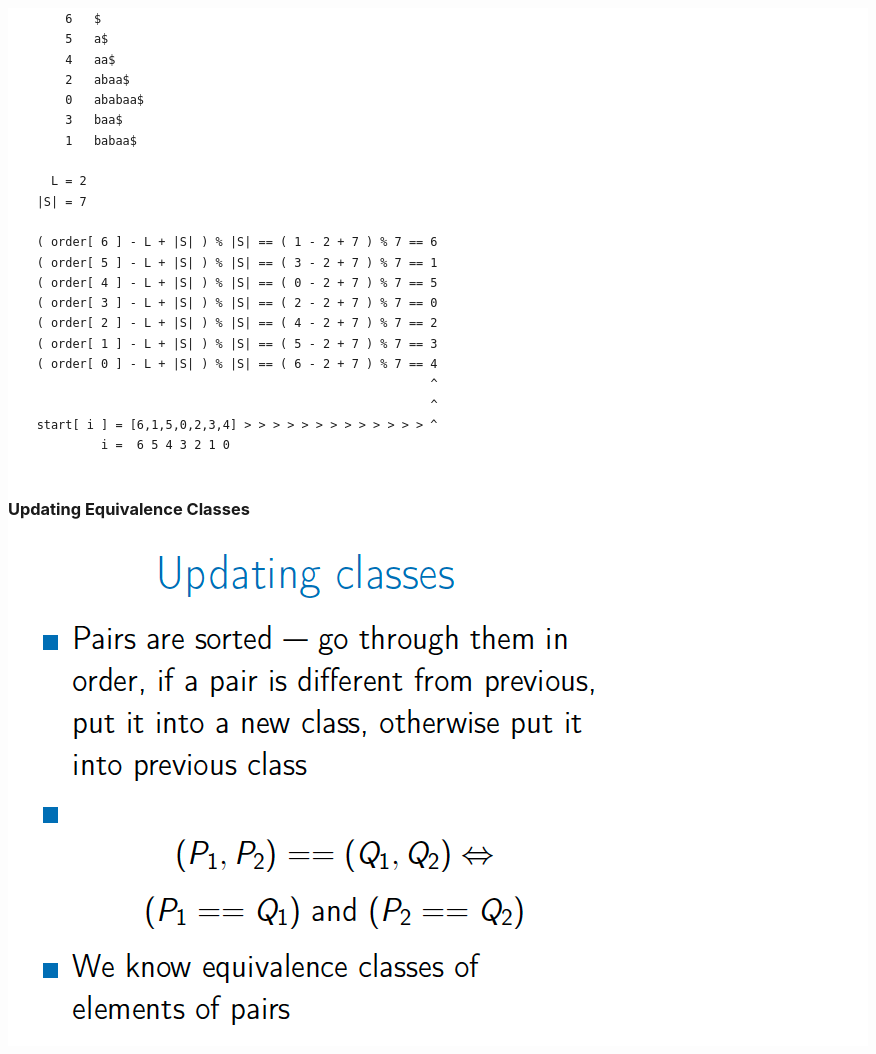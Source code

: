 ```
        6   $
        5   a$
        4   aa$
        2   abaa$
        0   ababaa$
        3   baa$
        1   babaa$
    
      L = 2
    |S| = 7
    
    ( order[ 6 ] - L + |S| ) % |S| == ( 1 - 2 + 7 ) % 7 == 6
    ( order[ 5 ] - L + |S| ) % |S| == ( 3 - 2 + 7 ) % 7 == 1
    ( order[ 4 ] - L + |S| ) % |S| == ( 0 - 2 + 7 ) % 7 == 5
    ( order[ 3 ] - L + |S| ) % |S| == ( 2 - 2 + 7 ) % 7 == 0
    ( order[ 2 ] - L + |S| ) % |S| == ( 4 - 2 + 7 ) % 7 == 2
    ( order[ 1 ] - L + |S| ) % |S| == ( 5 - 2 + 7 ) % 7 == 3
    ( order[ 0 ] - L + |S| ) % |S| == ( 6 - 2 + 7 ) % 7 == 4
                                                           ^
                                                           ^
    start[ i ] = [6,1,5,0,2,3,4] > > > > > > > > > > > > > ^
             i =  6 5 4 3 2 1 0
    
```

### Updating Equivalence Classes
![](docs/updating_classes.png)
